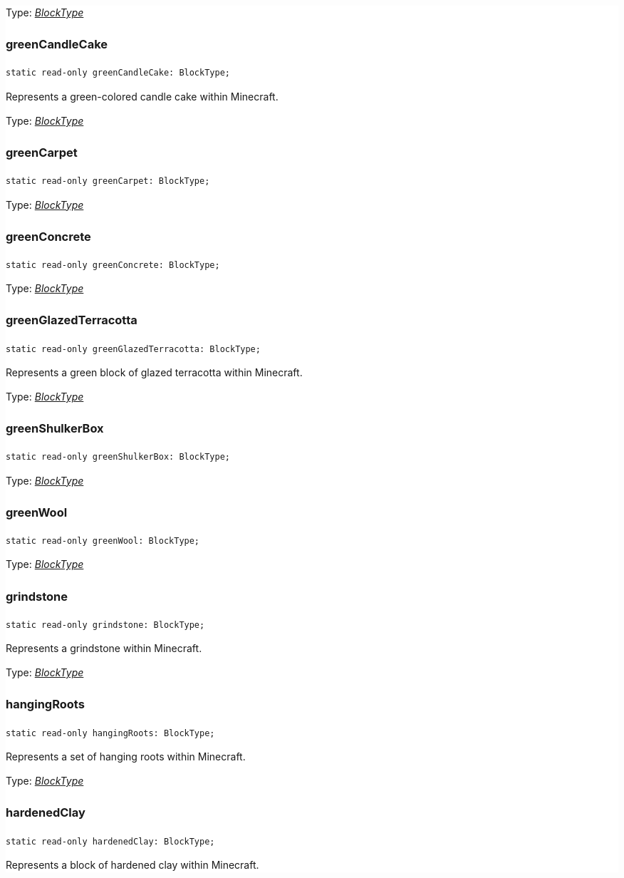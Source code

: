 Type: [*BlockType*](BlockType.md)

### **greenCandleCake**
`static read-only greenCandleCake: BlockType;`

Represents a green-colored candle cake within Minecraft.

Type: [*BlockType*](BlockType.md)

### **greenCarpet**
`static read-only greenCarpet: BlockType;`

Type: [*BlockType*](BlockType.md)

### **greenConcrete**
`static read-only greenConcrete: BlockType;`

Type: [*BlockType*](BlockType.md)

### **greenGlazedTerracotta**
`static read-only greenGlazedTerracotta: BlockType;`

Represents a green block of glazed terracotta within Minecraft.

Type: [*BlockType*](BlockType.md)

### **greenShulkerBox**
`static read-only greenShulkerBox: BlockType;`

Type: [*BlockType*](BlockType.md)

### **greenWool**
`static read-only greenWool: BlockType;`

Type: [*BlockType*](BlockType.md)

### **grindstone**
`static read-only grindstone: BlockType;`

Represents a grindstone within Minecraft.

Type: [*BlockType*](BlockType.md)

### **hangingRoots**
`static read-only hangingRoots: BlockType;`

Represents a set of hanging roots within Minecraft.

Type: [*BlockType*](BlockType.md)

### **hardenedClay**
`static read-only hardenedClay: BlockType;`

Represents a block of hardened clay within Minecraft.
